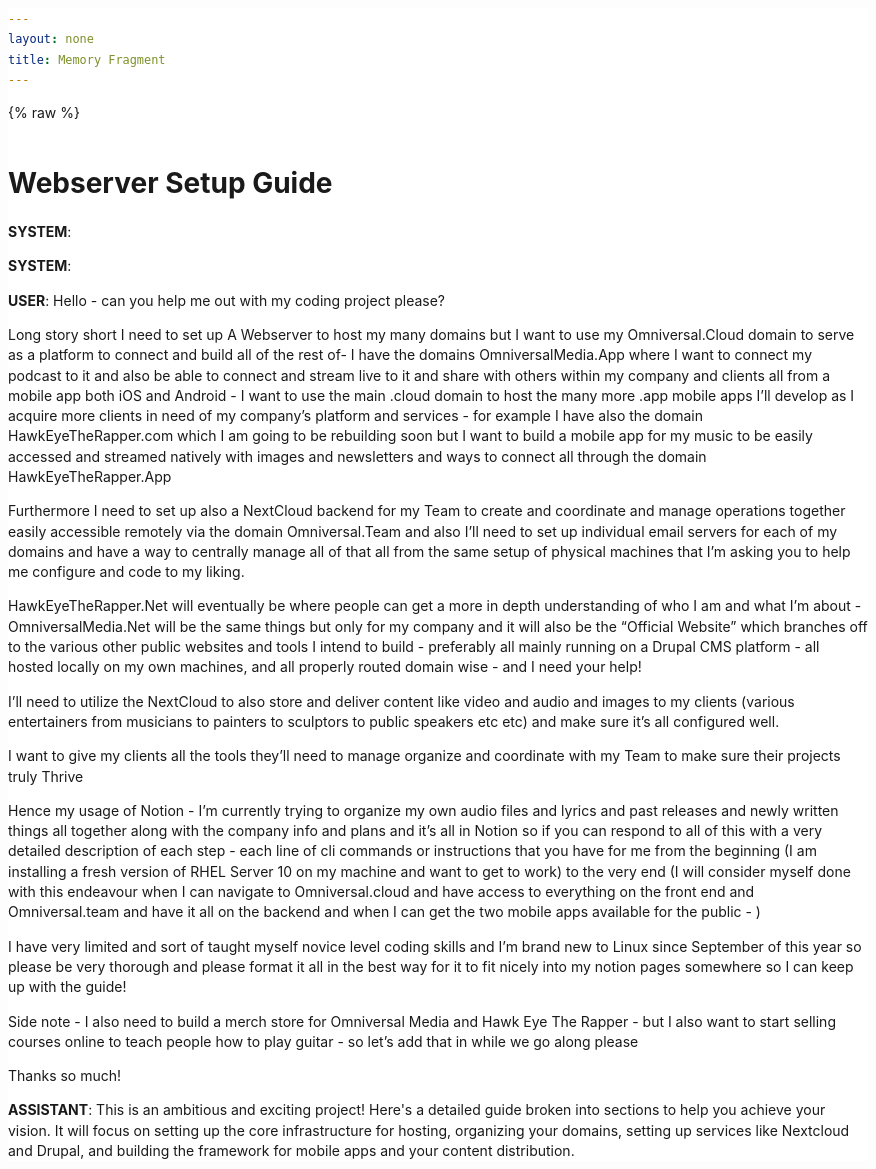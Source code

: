 ```yaml
---
layout: none
title: Memory Fragment
---
```


{% raw %}
# Webserver Setup Guide

**SYSTEM**: 

**SYSTEM**: 

**USER**: Hello - can you help me out with my coding project please? 

Long story short I need to set up A Webserver to host my many domains but I want to use my Omniversal.Cloud domain to serve as a platform to connect and build all of the rest of- I have the domains OmniversalMedia.App where I want to connect my podcast to it and also be able to connect and stream live to it and share with others within my company and clients all from a mobile app both iOS and Android - I want to use the main .cloud domain to host the many more .app mobile apps I’ll develop as I acquire more clients in need of my company’s platform and services - for example I have also the domain HawkEyeTheRapper.com which I am going to be rebuilding soon but I want to build a mobile app for my music to be easily accessed and streamed natively with images and newsletters and ways to connect all through the domain HawkEyeTheRapper.App 

Furthermore I need to set up also a NextCloud backend for my Team to create and coordinate and manage operations together easily accessible remotely via the domain Omniversal.Team and also I’ll need to set up individual email servers for each of my domains and have a way to centrally manage all of that all from the same setup of physical machines that I’m asking you to help me configure and code to my liking.

HawkEyeTheRapper.Net will eventually be where people can get a more in depth understanding of who I am and what I’m about - OmniversalMedia.Net will be the same things but only for my company and it will also be the “Official Website” which branches off to the various other public websites and tools I intend to build - preferably all mainly running on a Drupal CMS platform - all hosted locally on my own machines, and all properly routed domain wise - and I need your help!

I’ll need to utilize the NextCloud to also store and deliver content like video and audio and images to my clients (various entertainers from musicians to painters to sculptors to public speakers etc etc) and make sure it’s all configured well.

I want to give my clients all the tools they’ll need to manage organize and coordinate with my Team to make sure their projects truly Thrive 

Hence my usage of Notion - I’m currently trying to organize my own audio files and lyrics and past releases and newly written things all together along with the company info and plans and it’s all in Notion so if you can respond to all of this with a very detailed description of each step - each line of cli commands or instructions that you have for me from the beginning (I am installing a fresh version of RHEL Server 10 on my machine and want to get to work) to the very end (I will consider myself done with this endeavour when I can navigate to Omniversal.cloud and have access to everything on the front end and Omniversal.team and have it all on the backend and when I can get the two mobile apps available for the public - )

I have very limited and sort of taught myself novice level coding skills and I’m brand new to Linux since September of this year so please be very thorough and please format it all in the best way for it to fit nicely into my notion pages somewhere so I can keep up with the guide!

Side note - I also need to build a merch store for Omniversal Media and Hawk Eye The Rapper - but I also want to start selling courses online to teach people how to play guitar - so let’s add that in while we go along please 

Thanks so much!


**ASSISTANT**: This is an ambitious and exciting project! Here's a detailed guide broken into sections to help you achieve your vision. It will focus on setting up the core infrastructure for hosting, organizing your domains, setting up services like Nextcloud and Drupal, and building the framework for mobile apps and your content distribution.